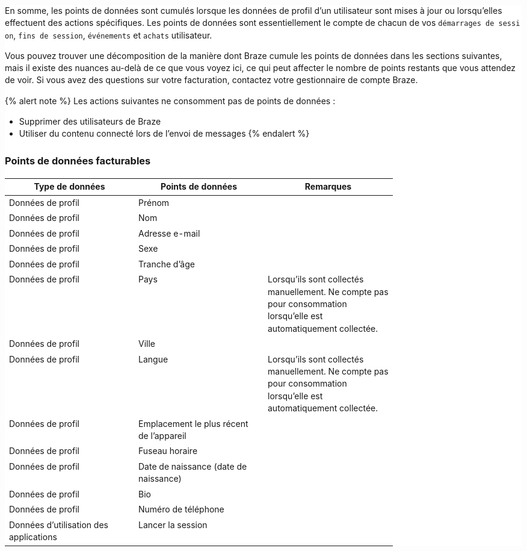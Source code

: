 En somme, les points de données sont cumulés lorsque les données de profil d’un utilisateur sont mises à jour ou lorsqu’elles effectuent des actions spécifiques. Les points de données sont essentiellement le compte de chacun de vos `démarrages de session`, `fins de session`, `événements` et `achats` utilisateur.

Vous pouvez trouver une décomposition de la manière dont Braze cumule les points de données dans les sections suivantes, mais il existe des nuances au-delà de ce que vous voyez ici, ce qui peut affecter le nombre de points restants que vous attendez de voir. Si vous avez des questions sur votre facturation, contactez votre gestionnaire de compte Braze.

{% alert note %} 
Les actions suivantes ne consomment pas de points de données :
- Supprimer des utilisateurs de Braze
- Utiliser du contenu connecté lors de l’envoi de messages
{% endalert %}

### Points de données facturables

<style>
  div.small_table + table {
    max-width: 50%;
  }
  div.large_table + table {
    max-width: 75%;
  }
table th:nth-child(1),
table th:nth-child(2),
table th:nth-child(3),
table td:nth-child(1),
table td:nth-child(2),
table td:nth-child(3) {
    width:25%;
}
table td {
    word-break: break-word;
}
</style>

<div class="large_table"></div>

| Type de données | Points de données | Remarques |
| --------- | ---------- | ----- |
| Données de profil | Prénom | |
| Données de profil | Nom | |
| Données de profil | Adresse e-mail | |
| Données de profil | Sexe | |
| Données de profil | Tranche d’âge | |
| Données de profil | Pays | Lorsqu’ils sont collectés manuellement. Ne compte pas pour consommation lorsqu’elle est automatiquement collectée. |
| Données de profil | Ville | |
| Données de profil | Langue | Lorsqu’ils sont collectés manuellement. Ne compte pas pour consommation lorsqu’elle est automatiquement collectée. |
| Données de profil | Emplacement le plus récent de l’appareil | |
| Données de profil | Fuseau horaire | |
| Données de profil | Date de naissance (date de naissance) | |
| Données de profil | Bio | |
| Données de profil | Numéro de téléphone | |
| Données d’utilisation des applications | Lancer la session | |